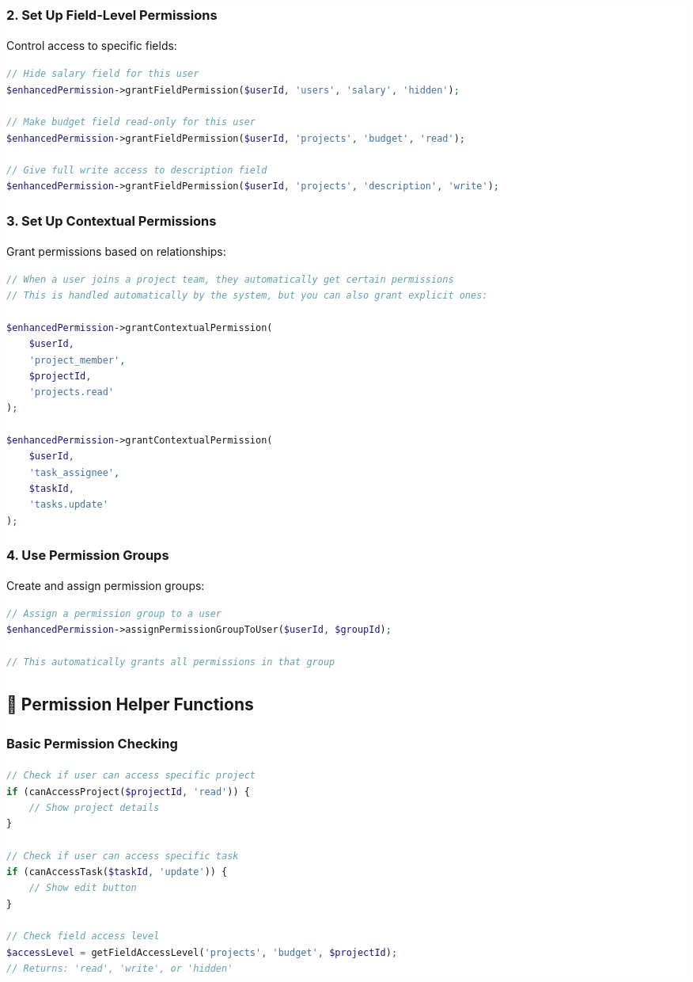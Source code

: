 ### 2. Set Up Field-Level Permissions

Control access to specific fields:

```php
// Hide salary field for this user
$enhancedPermission->grantFieldPermission($userId, 'users', 'salary', 'hidden');

// Make budget field read-only for this user
$enhancedPermission->grantFieldPermission($userId, 'projects', 'budget', 'read');

// Give full write access to description field
$enhancedPermission->grantFieldPermission($userId, 'projects', 'description', 'write');
```

### 3. Set Up Contextual Permissions

Grant permissions based on relationships:

```php
// When a user joins a project team, they automatically get certain permissions
// This is handled automatically by the system, but you can also grant explicit ones:

$enhancedPermission->grantContextualPermission(
    $userId, 
    'project_member', 
    $projectId, 
    'projects.read'
);

$enhancedPermission->grantContextualPermission(
    $userId, 
    'task_assignee', 
    $taskId, 
    'tasks.update'
);
```

### 4. Use Permission Groups

Create and assign permission groups:

```php
// Assign a permission group to a user
$enhancedPermission->assignPermissionGroupToUser($userId, $groupId);

// This automatically grants all permissions in that group
```

## 🎨 Permission Helper Functions

### Basic Permission Checking
```php
// Check if user can access specific project
if (canAccessProject($projectId, 'read')) {
    // Show project details
}

// Check if user can access specific task
if (canAccessTask($taskId, 'update')) {
    // Show edit button
}

// Check field access level
$accessLevel = getFieldAccessLevel('projects', 'budget', $projectId);
// Returns: 'read', 'write', or 'hidden'
```